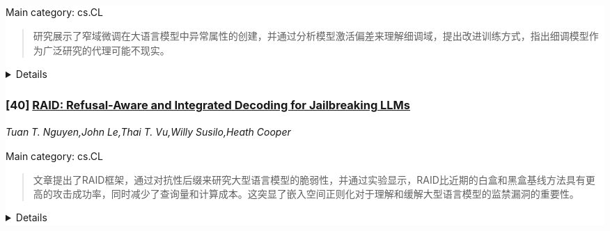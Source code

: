 Main category: cs.CL

> 研究展示了窄域微调在大语言模型中异常属性的创建，并通过分析模型激活偏差来理解细调域，提出改进训练方式，指出细调模型作为广泛研究的代理可能不现实。

<details><summary>Details</summary></details>


### [40] [RAID: Refusal-Aware and Integrated Decoding for Jailbreaking LLMs](https://arxiv.org/abs/2510.13901)
*Tuan T. Nguyen,John Le,Thai T. Vu,Willy Susilo,Heath Cooper*

Main category: cs.CL

> 文章提出了RAID框架，通过对抗性后缀来研究大型语言模型的脆弱性，并通过实验显示，RAID比近期的白盒和黑盒基线方法具有更高的攻击成功率，同时减少了查询量和计算成本。这突显了嵌入空间正则化对于理解和缓解大型语言模型的监禁漏洞的重要性。

<details>
  <summary>Details</summary>

**Motivation:** 大型语言模型尽管在多种任务上表现优异，但仍然容易受到绕过安全机制的监禁攻击。研究的动机在于系统地探测这些模型的脆弱性。

**Method:** RAID（Refusal-Aware and Integrated Decoding）框架通过创建诱导受限内容同时保持流畅性的对抗性后缀来系统地探测这些弱点击。RAID将离散的标记放松为连续嵌入，并通过一个联合目标函数进行优化，该函数(i)鼓励受限响应；(ii)引入拒绝感知的正则化来引导激活远离嵌入空间中的拒绝方向；(iii)应用一致项以保持语义合理性和非冗余性。优化后，通过平衡嵌入亲和力和语言模型似然性的引导解码过程将嵌入映射回标记。

**Result:** 实验结果表明，在多个开源语言模型上，RAID的攻击成功率更高，查询次数更少，运算成本更低。

**Conclusion:** 研究强调了嵌入空间正则化对于理解并缓解大型语言模型的监禁漏洞的重要性。

**Abstract:** Large language models (LLMs) achieve impressive performance across diverse
tasks yet remain vulnerable to jailbreak attacks that bypass safety mechanisms.
We present RAID (Refusal-Aware and Integrated Decoding), a framework that
systematically probes these weaknesses by crafting adversarial suffixes that
induce restricted content while preserving fluency. RAID relaxes discrete
